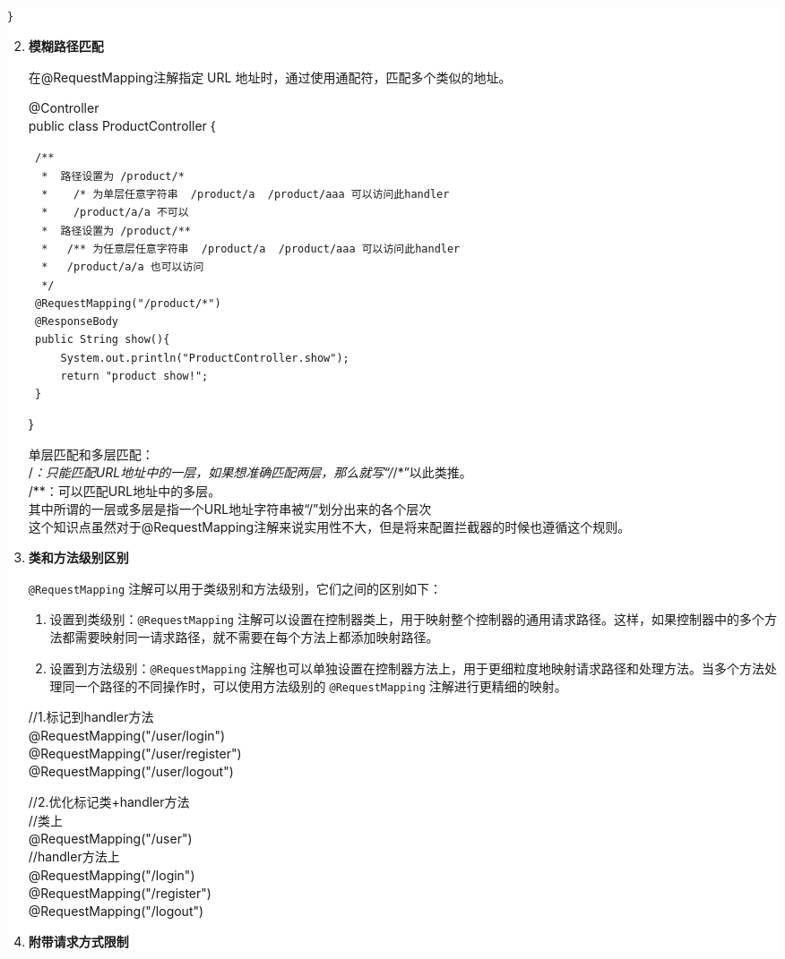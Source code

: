     }  
    
2. **模糊路径匹配**
    
    在@RequestMapping注解指定 URL 地址时，通过使用通配符，匹配多个类似的地址。
    
    @Controller  
    public class ProductController {  
      
        /**  
         *  路径设置为 /product/*    
         *    /* 为单层任意字符串  /product/a  /product/aaa 可以访问此handler    
         *    /product/a/a 不可以  
         *  路径设置为 /product/**   
         *   /** 为任意层任意字符串  /product/a  /product/aaa 可以访问此handler    
         *   /product/a/a 也可以访问  
         */  
        @RequestMapping("/product/*")  
        @ResponseBody  
        public String show(){  
            System.out.println("ProductController.show");  
            return "product show!";  
        }  
    }  
    
    单层匹配和多层匹配：  
      /*：只能匹配URL地址中的一层，如果想准确匹配两层，那么就写“/*/*”以此类推。  
      /**：可以匹配URL地址中的多层。  
    其中所谓的一层或多层是指一个URL地址字符串被“/”划分出来的各个层次  
    这个知识点虽然对于@RequestMapping注解来说实用性不大，但是将来配置拦截器的时候也遵循这个规则。
    
3. **类和方法级别区别**
    
    `@RequestMapping` 注解可以用于类级别和方法级别，它们之间的区别如下：
    
    1. 设置到类级别：`@RequestMapping` 注解可以设置在控制器类上，用于映射整个控制器的通用请求路径。这样，如果控制器中的多个方法都需要映射同一请求路径，就不需要在每个方法上都添加映射路径。
        
    2. 设置到方法级别：`@RequestMapping` 注解也可以单独设置在控制器方法上，用于更细粒度地映射请求路径和处理方法。当多个方法处理同一个路径的不同操作时，可以使用方法级别的 `@RequestMapping` 注解进行更精细的映射。
        
    
    //1.标记到handler方法  
    @RequestMapping("/user/login")  
    @RequestMapping("/user/register")  
    @RequestMapping("/user/logout")  
      
    //2.优化标记类+handler方法  
    //类上  
    @RequestMapping("/user")  
    //handler方法上  
    @RequestMapping("/login")  
    @RequestMapping("/register")  
    @RequestMapping("/logout")  
    
4. **附带请求方式限制**
    